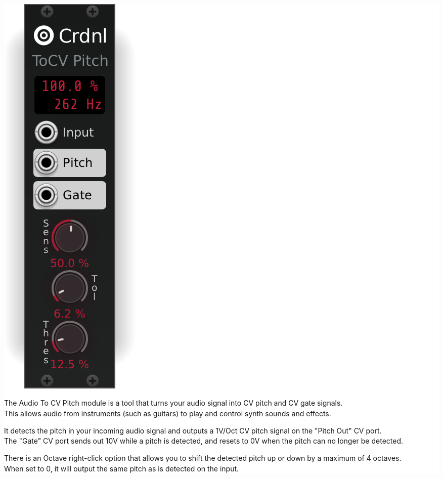 ![screenshot](Module_AudioToCVPitch.png)

The Audio To CV Pitch module is a tool that turns your audio signal into CV pitch and CV gate signals.  
This allows audio from instruments (such as guitars) to play and control synth sounds and effects.

It detects the pitch in your incoming audio signal and outputs a 1V/Oct CV pitch signal on the "Pitch Out" CV port.  
The "Gate" CV port sends out 10V while a pitch is detected, and resets to 0V when the pitch can no longer be detected.

There is an Octave right-click option that allows you to shift the detected pitch up or down by a maximum of 4 octaves.  
When set to 0, it will output the same pitch as is detected on the input.
